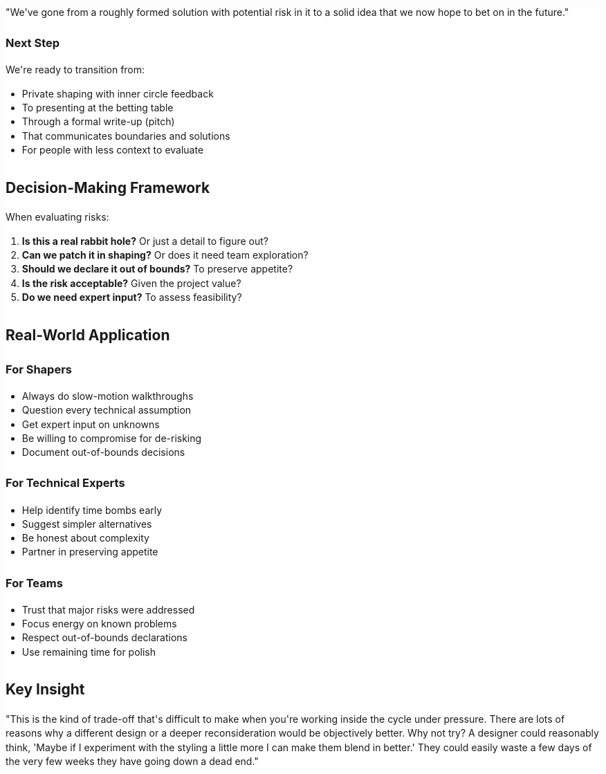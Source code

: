 "We've gone from a roughly formed solution with potential risk in it to a solid idea that we now hope to bet on in the future."

### Next Step

We're ready to transition from:
- Private shaping with inner circle feedback
- To presenting at the betting table
- Through a formal write-up (pitch)
- That communicates boundaries and solutions
- For people with less context to evaluate

## Decision-Making Framework

When evaluating risks:
1. **Is this a real rabbit hole?** Or just a detail to figure out?
2. **Can we patch it in shaping?** Or does it need team exploration?
3. **Should we declare it out of bounds?** To preserve appetite?
4. **Is the risk acceptable?** Given the project value?
5. **Do we need expert input?** To assess feasibility?

## Real-World Application

### For Shapers
- Always do slow-motion walkthroughs
- Question every technical assumption
- Get expert input on unknowns
- Be willing to compromise for de-risking
- Document out-of-bounds decisions

### For Technical Experts
- Help identify time bombs early
- Suggest simpler alternatives
- Be honest about complexity
- Partner in preserving appetite

### For Teams
- Trust that major risks were addressed
- Focus energy on known problems
- Respect out-of-bounds declarations
- Use remaining time for polish

## Key Insight

"This is the kind of trade-off that's difficult to make when you're working inside the cycle under pressure. There are lots of reasons why a different design or a deeper reconsideration would be objectively better. Why not try? A designer could reasonably think, 'Maybe if I experiment with the styling a little more I can make them blend in better.' They could easily waste a few days of the very few weeks they have going down a dead end."
